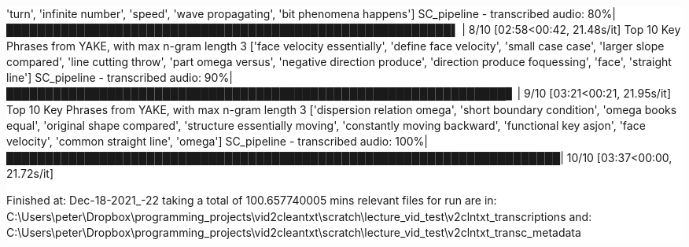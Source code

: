 'turn',
'infinite number',
'speed',
'wave propagating',
'bit phenomena happens']
SC_pipeline - transcribed audio: 80%|█████████████████████████████████████████████████████████▌ | 8/10 [02:58<00:42, 21.48s/it]
Top 10 Key Phrases from YAKE, with max n-gram length 3
['face velocity essentially',
'define face velocity',
'small case case',
'larger slope compared',
'line cutting throw',
'part omega versus',
'negative direction produce',
'direction produce foquessing',
'face',
'straight line']
SC_pipeline - transcribed audio: 90%|████████████████████████████████████████████████████████████████▊ | 9/10 [03:21<00:21, 21.95s/it]
Top 10 Key Phrases from YAKE, with max n-gram length 3
['dispersion relation omega',
'short boundary condition',
'omega books equal',
'original shape compared',
'structure essentially moving',
'constantly moving backward',
'functional key asjon',
'face velocity',
'common straight line',
'omega']
SC_pipeline - transcribed audio: 100%|███████████████████████████████████████████████████████████████████████| 10/10 [03:37<00:00, 21.72s/it]

Finished at: Dec-18-2021\_-22 taking a total of 100.657740005 mins
relevant files for run are in:
C:\Users\peter\Dropbox\programming_projects\vid2cleantxt\scratch\lecture_vid_test\v2clntxt_transcriptions
and:
C:\Users\peter\Dropbox\programming_projects\vid2cleantxt\scratch\lecture_vid_test\v2clntxt_transc_metadata
